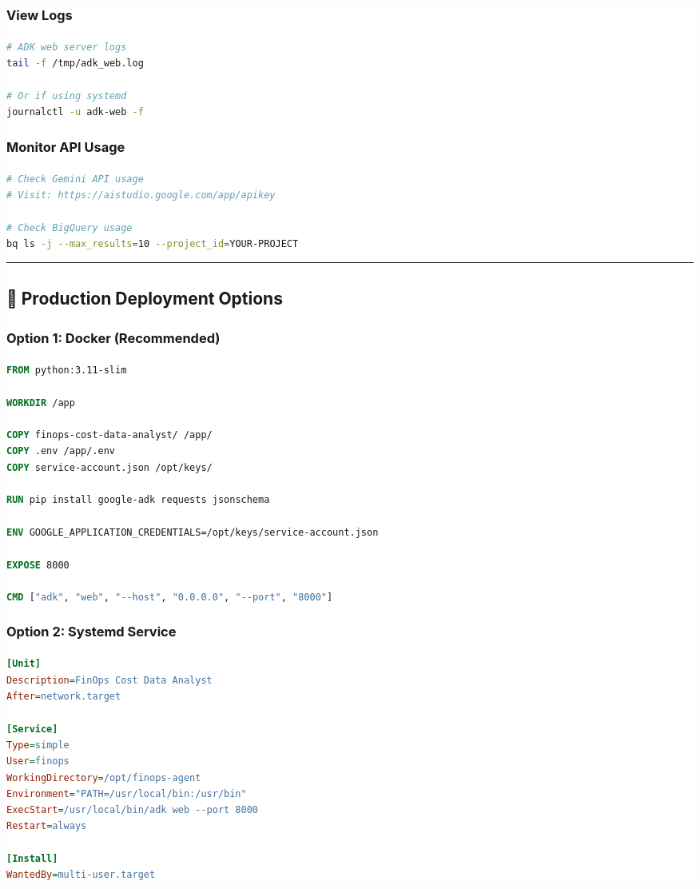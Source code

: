 ### View Logs

```bash
# ADK web server logs
tail -f /tmp/adk_web.log

# Or if using systemd
journalctl -u adk-web -f
```

### Monitor API Usage

```bash
# Check Gemini API usage
# Visit: https://aistudio.google.com/app/apikey

# Check BigQuery usage
bq ls -j --max_results=10 --project_id=YOUR-PROJECT
```

---

## 🚀 Production Deployment Options

### Option 1: Docker (Recommended)

```dockerfile
FROM python:3.11-slim

WORKDIR /app

COPY finops-cost-data-analyst/ /app/
COPY .env /app/.env
COPY service-account.json /opt/keys/

RUN pip install google-adk requests jsonschema

ENV GOOGLE_APPLICATION_CREDENTIALS=/opt/keys/service-account.json

EXPOSE 8000

CMD ["adk", "web", "--host", "0.0.0.0", "--port", "8000"]
```

### Option 2: Systemd Service

```ini
[Unit]
Description=FinOps Cost Data Analyst
After=network.target

[Service]
Type=simple
User=finops
WorkingDirectory=/opt/finops-agent
Environment="PATH=/usr/local/bin:/usr/bin"
ExecStart=/usr/local/bin/adk web --port 8000
Restart=always

[Install]
WantedBy=multi-user.target
```
